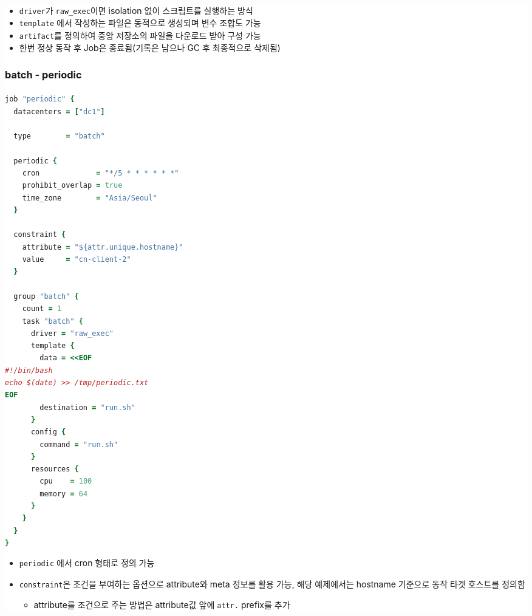 - `driver`가 `raw_exec`이면 isolation 없이 스크립트를 실행하는 방식
- `template` 에서 작성하는 파일은 동적으로 생성되며 변수 조합도 가능
- `artifact`를 정의하여 중앙 저장소의 파일을 다운로드 받아 구성 가능
- 한번 정상 동작 후 Job은 종료됨(기록은 남으나 GC 후 최종적으로 삭제됨)



### batch - periodic

```ruby
job "periodic" {
  datacenters = ["dc1"]
  
  type        = "batch"

  periodic {
    cron             = "*/5 * * * * * *"
    prohibit_overlap = true
    time_zone        = "Asia/Seoul"
  }

  constraint {
    attribute = "${attr.unique.hostname}"
    value     = "cn-client-2"
  }

  group "batch" {
    count = 1
    task "batch" {
      driver = "raw_exec"
      template {
        data = <<EOF
#!/bin/bash
echo $(date) >> /tmp/periodic.txt
EOF
        destination = "run.sh"
      }
      config {
        command = "run.sh"
      }
      resources {
        cpu    = 100
        memory = 64
      }
    }
  }
}
```

- `periodic` 에서 cron 형태로 정의 가능

- `constraint`은 조건을 부여하는 옵션으로 attribute와 meta 정보를 활용 가능, 해당 예제에서는 hostname 기준으로 동작 타겟 호스트를 정의함

  - attribute를 조건으로 주는 방법은 attribute값 앞에 `attr.` prefix를 추가

